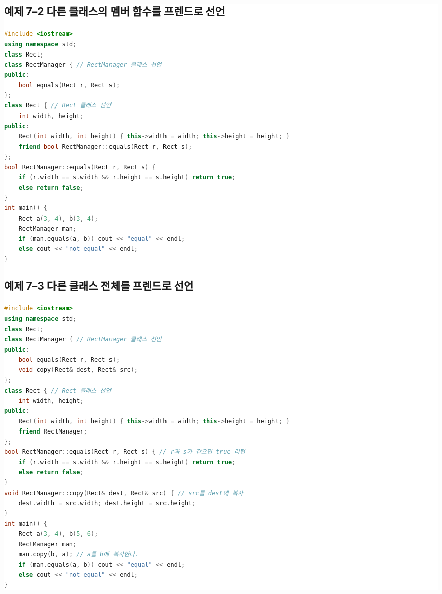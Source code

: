 ## 예제 7–2 다른 클래스의 멤버 함수를 프렌드로 선언

```cpp
#include <iostream>
using namespace std;
class Rect;
class RectManager { // RectManager 클래스 선언
public:
	bool equals(Rect r, Rect s);
};
class Rect { // Rect 클래스 선언
	int width, height;
public:
	Rect(int width, int height) { this->width = width; this->height = height; }
	friend bool RectManager::equals(Rect r, Rect s);
};
bool RectManager::equals(Rect r, Rect s) {
	if (r.width == s.width && r.height == s.height) return true;
	else return false;
}
int main() {
	Rect a(3, 4), b(3, 4);
	RectManager man;
	if (man.equals(a, b)) cout << "equal" << endl;
	else cout << "not equal" << endl;
}
```

## 예제 7–3 다른 클래스 전체를 프렌드로 선언

```cpp
#include <iostream>
using namespace std;
class Rect;
class RectManager { // RectManager 클래스 선언
public:
	bool equals(Rect r, Rect s);
	void copy(Rect& dest, Rect& src);
};
class Rect { // Rect 클래스 선언
	int width, height;
public:
	Rect(int width, int height) { this->width = width; this->height = height; }
	friend RectManager;
};
bool RectManager::equals(Rect r, Rect s) { // r과 s가 같으면 true 리턴
	if (r.width == s.width && r.height == s.height) return true;
	else return false;
}
void RectManager::copy(Rect& dest, Rect& src) { // src를 dest에 복사
	dest.width = src.width; dest.height = src.height;
}
int main() {
	Rect a(3, 4), b(5, 6);
	RectManager man;
	man.copy(b, a); // a를 b에 복사한다.
	if (man.equals(a, b)) cout << "equal" << endl;
	else cout << "not equal" << endl;
}
```
